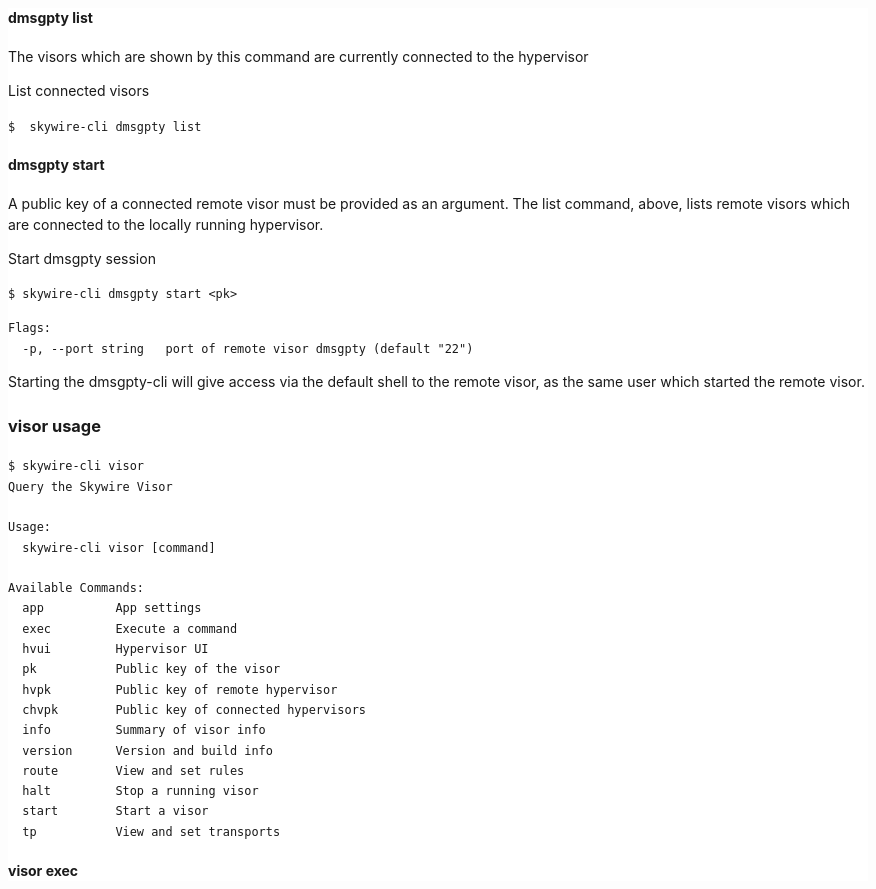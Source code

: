 #### dmsgpty list

The visors which are shown by this command are currently connected to the hypervisor

List connected visors

```
$  skywire-cli dmsgpty list
```

#### dmsgpty start

A public key of a connected remote visor must be provided as an argument. The list command, above, lists remote visors which are connected to the locally running hypervisor.

Start dmsgpty session

```
$ skywire-cli dmsgpty start <pk>
```

```
Flags:
  -p, --port string   port of remote visor dmsgpty (default "22")

```

Starting the dmsgpty-cli will give access via the default shell to the remote visor, as the same user which started the remote visor.

### visor usage

```
$ skywire-cli visor
Query the Skywire Visor

Usage:
  skywire-cli visor [command]

Available Commands:
  app          App settings
  exec         Execute a command
  hvui         Hypervisor UI
  pk           Public key of the visor
  hvpk         Public key of remote hypervisor
  chvpk        Public key of connected hypervisors
  info         Summary of visor info
  version      Version and build info
  route        View and set rules
  halt         Stop a running visor
  start        Start a visor
  tp           View and set transports

```

#### visor exec
